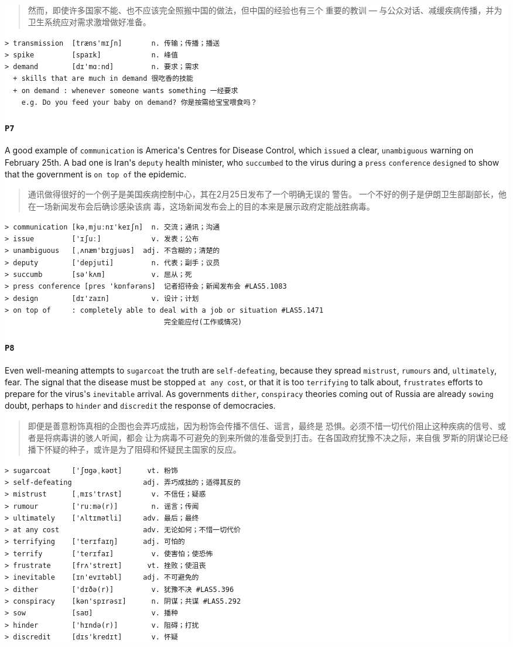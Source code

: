 > 然而，即使许多国家不能、也不应该完全照搬中国的做法，但中国的经验也有三个
> 重要的教训 — 与公众对话、减缓疾病传播，并为卫生系统应对需求激增做好准备。

```
> transmission  [træns'mɪʃn]       n. 传输；传播；播送
> spike         [spaɪk]            n. 峰值
> demand        [dɪ'mɑːnd]         n. 要求；需求
  + skills that are much in demand 很吃香的技能
  + on demand : whenever someone wants something 一经要求
    e.g. Do you feed your baby on demand? 你是按需给宝宝喂食吗？
```


### `P7`
A good example of `communication` is America's Centres for Disease Control,
which `issued` a clear, `unambiguous` warning on February 25th. A bad one is
Iran's `deputy` health minister, who `succumbed` to the virus during a
`press` `conference` `designed` to show that the government is `on top of`
the epidemic.

> 通讯做得很好的一个例子是美国疾病控制中心，其在2月25日发布了一个明确无误的
> 警告。 一个不好的例子是伊朗卫生部副部长，他在一场新闻发布会后确诊感染该病
> 毒，这场新闻发布会上的目的本来是展示政府定能战胜病毒。

```
> communication [kəˌmjuːnɪ'keɪʃn]  n. 交流；通讯；沟通
> issue         ['ɪʃuː]            v. 发表；公布
> unambiguous   [ˌʌnæm'bɪɡjuəs]  adj. 不含糊的；清楚的
> deputy        ['depjuti]         n. 代表；副手；议员
> succumb       [sə'kʌm]           v. 屈从；死
> press conference [pres 'kɒnfərəns]  记者招待会；新闻发布会 #LAS5.1083
> design        [dɪ'zaɪn]          v. 设计；计划
> on top of     : completely able to deal with a job or situation #LAS5.1471
                                      完全能应付(工作或情况)
```


### `P8`
Even well-meaning attempts to `sugarcoat` the truth are `self-defeating`,
because they spread `mistrust`, `rumours` and, `ultimately`, fear. The signal
that the disease must be stopped `at any cost`, or that it is too `terrifying`
to talk about, `frustrates` efforts to prepare for the virus's `inevitable`
arrival. As governments `dither`, `conspiracy` theories coming out of Russia
are already `sowing` doubt, perhaps to `hinder` and `discredit` the response
of democracies.

> 即便是善意粉饰真相的企图也会弄巧成拙，因为粉饰会传播不信任、谣言，最终是
> 恐惧。必须不惜一切代价阻止这种疾病的信号、或者是将病毒讲的骇人听闻，都会
> 让为病毒不可避免的到来所做的准备受到打击。在各国政府犹豫不决之际，来自俄
> 罗斯的阴谋论已经播下怀疑的种子，或许是为了阻碍和怀疑民主国家的反应。

```
> sugarcoat     ['ʃʊgəˌkəʊt]      vt. 粉饰
> self-defeating                 adj. 弄巧成拙的；适得其反的
> mistrust      [ˌmɪs'trʌst]       v. 不信任；疑惑
> rumour        ['ruːmə(r)]        n. 谣言；传闻
> ultimately    ['ʌltɪmətli]     adv. 最后；最终
> at any cost                    adv. 无论如何；不惜一切代价
> terrifying    ['terɪfaɪŋ]      adj. 可怕的
> terrify       ['terɪfaɪ]         v. 使害怕；使恐怖
> frustrate     [frʌ'streɪt]      vt. 挫败；使沮丧
> inevitable    [ɪn'evɪtəbl]     adj. 不可避免的
> dither        ['dɪðə(r)]         v. 犹豫不决 #LAS5.396
> conspiracy    [kən'spɪrəsɪ]      n. 阴谋；共谋 #LAS5.292
> sow           [saʊ]              v. 播种
> hinder        ['hɪndə(r)]        v. 阻碍；打扰
> discredit     [dɪs'kredɪt]       v. 怀疑
```

[901]: https://getmyte.com/2020/02/29/Feb-29th-2020/
[902]: http://www.kekenet.com/Article/202003/605965.shtml
[903]: http://www.kekenet.com/Article/202003/605966.shtml
[904]: http://www.kekenet.com/Article/202003/606006.shtml
[905]: https://baijiahao.baidu.com/s?id=1648596540446567875&wfr=spider&for=pc